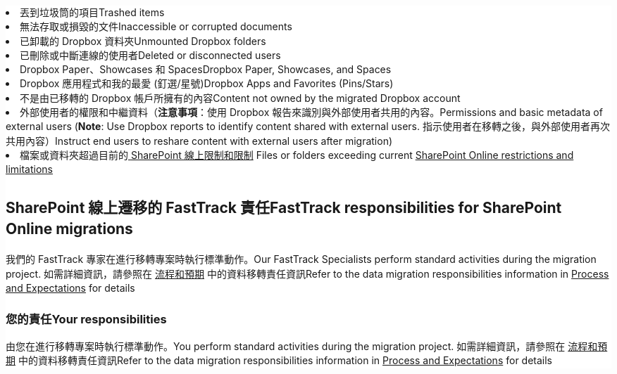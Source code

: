 <li> <span data-ttu-id="6f5a1-372">丟到垃圾筒的項目</span><span class="sxs-lookup"><span data-stu-id="6f5a1-372">Trashed items</span></span> </li>
<li> <span data-ttu-id="6f5a1-373">無法存取或損毀的文件</span><span class="sxs-lookup"><span data-stu-id="6f5a1-373">Inaccessible or corrupted documents</span></span> </li>
<li> <span data-ttu-id="6f5a1-374">已卸載的 Dropbox 資料夾</span><span class="sxs-lookup"><span data-stu-id="6f5a1-374">Unmounted Dropbox folders</span></span> </li>
<li> <span data-ttu-id="6f5a1-375">已刪除或中斷連線的使用者</span><span class="sxs-lookup"><span data-stu-id="6f5a1-375">Deleted or disconnected users</span></span> </li>
<li> <span data-ttu-id="6f5a1-376">Dropbox Paper、Showcases 和 Spaces</span><span class="sxs-lookup"><span data-stu-id="6f5a1-376">Dropbox Paper, Showcases, and Spaces</span></span> </li>
<li> <span data-ttu-id="6f5a1-377">Dropbox 應用程式和我的最愛 (釘選/星號)</span><span class="sxs-lookup"><span data-stu-id="6f5a1-377">Dropbox Apps and Favorites (Pins/Stars)</span></span> </li>
<li> <span data-ttu-id="6f5a1-378">不是由已移轉的 Dropbox 帳戶所擁有的內容</span><span class="sxs-lookup"><span data-stu-id="6f5a1-378">Content not owned by the migrated Dropbox account</span></span> </li>
<li> <span data-ttu-id="6f5a1-379">外部使用者的權限和中繼資料（<strong>注意事項</strong>：使用 Dropbox 報告來識別與外部使用者共用的內容。</span><span class="sxs-lookup"><span data-stu-id="6f5a1-379">Permissions and basic metadata of external users (<strong>Note</strong>: Use Dropbox reports to identify content shared with external users.</span></span> <span data-ttu-id="6f5a1-380">指示使用者在移轉之後，與外部使用者再次共用內容）</span><span class="sxs-lookup"><span data-stu-id="6f5a1-380">Instruct end users to reshare content with external users after migration)</span></span> </li>
<li> <span data-ttu-id="6f5a1-381">檔案或資料夾超過目前的<a href="https://go.microsoft.com/fwlink/?linkid=846724"> <span class="underline">SharePoint 線上限制和限制</span></a> </span><span class="sxs-lookup"><span data-stu-id="6f5a1-381">Files or folders exceeding current <a href="https://go.microsoft.com/fwlink/?linkid=846724"><span class="underline">SharePoint Online restrictions and limitations</span></a> </span></span></li>
</ul></td>
</tr>
</tbody>
</table>

## <a name="fasttrack-responsibilities-for-sharepoint-online-migrations"></a><span data-ttu-id="6f5a1-382">SharePoint 線上遷移的 FastTrack 責任</span><span class="sxs-lookup"><span data-stu-id="6f5a1-382">FastTrack responsibilities for SharePoint Online migrations</span></span>

<span data-ttu-id="6f5a1-383">我們的 FastTrack 專家在進行移轉專案時執行標準動作。</span><span class="sxs-lookup"><span data-stu-id="6f5a1-383">Our FastTrack Specialists perform standard activities during the migration project.</span></span> <span data-ttu-id="6f5a1-384">如需詳細資訊，請參照在 [流程和預期](process-and-expectations.md) 中的資料移轉責任資訊</span><span class="sxs-lookup"><span data-stu-id="6f5a1-384">Refer to the data migration responsibilities information in [Process and Expectations](process-and-expectations.md) for details</span></span>

### <a name="your-responsibilities"></a><span data-ttu-id="6f5a1-385">您的責任</span><span class="sxs-lookup"><span data-stu-id="6f5a1-385">Your responsibilities</span></span>

<span data-ttu-id="6f5a1-386">由您在進行移轉專案時執行標準動作。</span><span class="sxs-lookup"><span data-stu-id="6f5a1-386">You perform standard activities during the migration project.</span></span> <span data-ttu-id="6f5a1-387">如需詳細資訊，請參照在 [流程和預期](process-and-expectations.md) 中的資料移轉責任資訊</span><span class="sxs-lookup"><span data-stu-id="6f5a1-387">Refer to the data migration responsibilities information in [Process and Expectations](process-and-expectations.md) for details</span></span>
